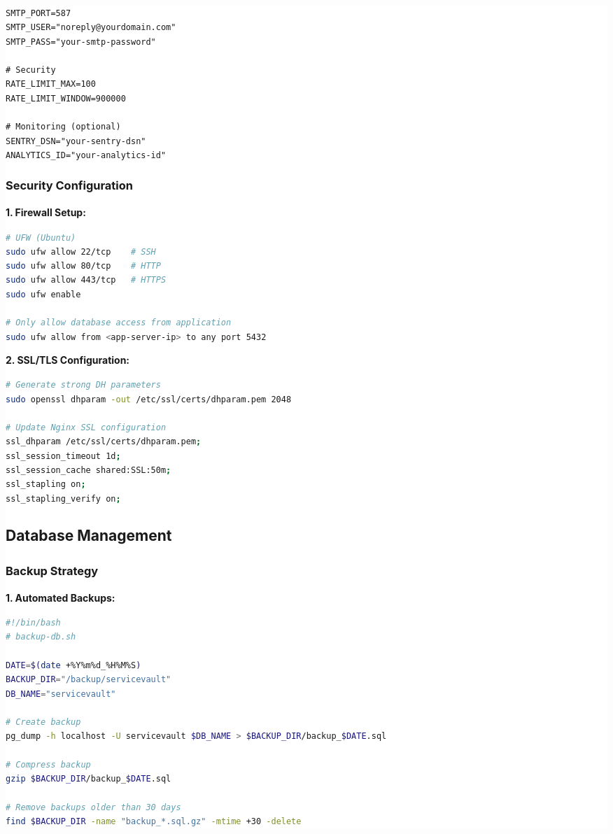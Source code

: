 ```env
SMTP_PORT=587
SMTP_USER="noreply@yourdomain.com"
SMTP_PASS="your-smtp-password"

# Security
RATE_LIMIT_MAX=100
RATE_LIMIT_WINDOW=900000

# Monitoring (optional)
SENTRY_DSN="your-sentry-dsn"
ANALYTICS_ID="your-analytics-id"
```

### Security Configuration

**1. Firewall Setup:**

```bash
# UFW (Ubuntu)
sudo ufw allow 22/tcp    # SSH
sudo ufw allow 80/tcp    # HTTP
sudo ufw allow 443/tcp   # HTTPS
sudo ufw enable

# Only allow database access from application
sudo ufw allow from <app-server-ip> to any port 5432
```

**2. SSL/TLS Configuration:**

```bash
# Generate strong DH parameters
sudo openssl dhparam -out /etc/ssl/certs/dhparam.pem 2048

# Update Nginx SSL configuration
ssl_dhparam /etc/ssl/certs/dhparam.pem;
ssl_session_timeout 1d;
ssl_session_cache shared:SSL:50m;
ssl_stapling on;
ssl_stapling_verify on;
```

## Database Management

### Backup Strategy

**1. Automated Backups:**

```bash
#!/bin/bash
# backup-db.sh

DATE=$(date +%Y%m%d_%H%M%S)
BACKUP_DIR="/backup/servicevault"
DB_NAME="servicevault"

# Create backup
pg_dump -h localhost -U servicevault $DB_NAME > $BACKUP_DIR/backup_$DATE.sql

# Compress backup
gzip $BACKUP_DIR/backup_$DATE.sql

# Remove backups older than 30 days
find $BACKUP_DIR -name "backup_*.sql.gz" -mtime +30 -delete

```